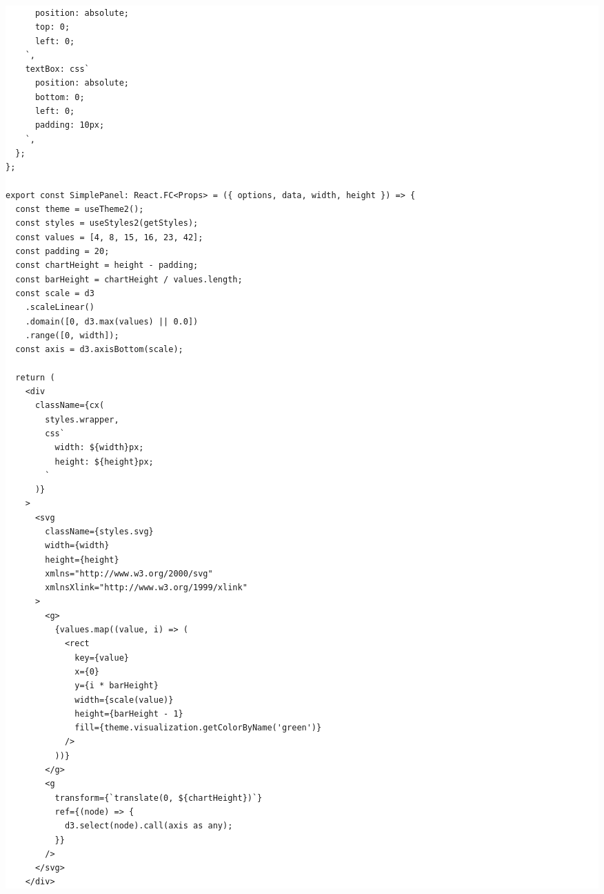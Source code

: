 ```tsx title="src/components/SimplePanel.tsx"
      position: absolute;
      top: 0;
      left: 0;
    `,
    textBox: css`
      position: absolute;
      bottom: 0;
      left: 0;
      padding: 10px;
    `,
  };
};

export const SimplePanel: React.FC<Props> = ({ options, data, width, height }) => {
  const theme = useTheme2();
  const styles = useStyles2(getStyles);
  const values = [4, 8, 15, 16, 23, 42];
  const padding = 20;
  const chartHeight = height - padding;
  const barHeight = chartHeight / values.length;
  const scale = d3
    .scaleLinear()
    .domain([0, d3.max(values) || 0.0])
    .range([0, width]);
  const axis = d3.axisBottom(scale);

  return (
    <div
      className={cx(
        styles.wrapper,
        css`
          width: ${width}px;
          height: ${height}px;
        `
      )}
    >
      <svg
        className={styles.svg}
        width={width}
        height={height}
        xmlns="http://www.w3.org/2000/svg"
        xmlnsXlink="http://www.w3.org/1999/xlink"
      >
        <g>
          {values.map((value, i) => (
            <rect
              key={value}
              x={0}
              y={i * barHeight}
              width={scale(value)}
              height={barHeight - 1}
              fill={theme.visualization.getColorByName('green')}
            />
          ))}
        </g>
        <g
          transform={`translate(0, ${chartHeight})`}
          ref={(node) => {
            d3.select(node).call(axis as any);
          }}
        />
      </svg>
    </div>
```